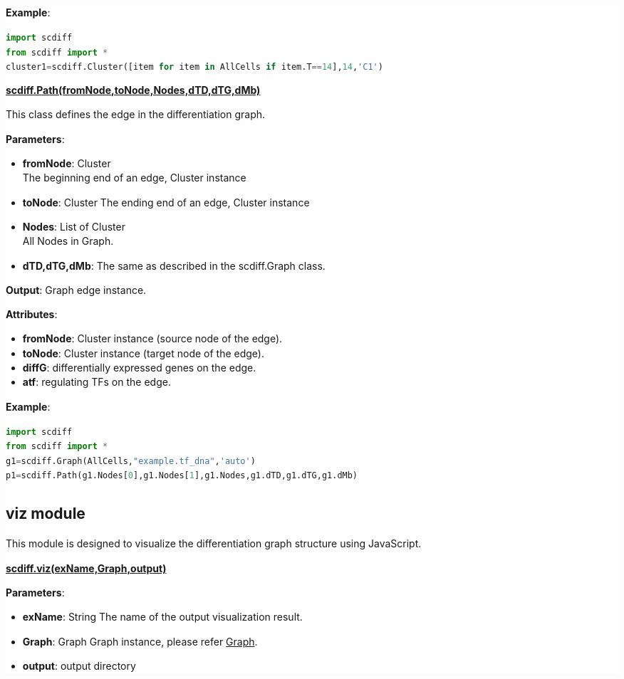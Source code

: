 **Example**:

```python
import scdiff 
from scdiff import *
cluster1=scdiff.Cluster([item for item in AllCells if item.T==14],14,'C1')
```

**[scdiff.Path(fromNode,toNode,Nodes,dTD,dTG,dMb)](#path)**

This class defines the edge in the differentiation graph. 

**Parameters**:

* **fromNode**: Cluster  
The beginning end  of an edge, Cluster instance

* **toNode**: Cluster
The ending end of an edge, Cluster instance 

* **Nodes**: List of Cluster  
All Nodes in Graph. 

* **dTD,dTG,dMb**:
The same as described in the scdiff.Graph class.  

**Output**:
Graph edge instance. 

**Attributes**: 
* **fromNode**: Cluster instance (source node of the edge).
* **toNode**: Cluster instance (target node of the edge). 
* **diffG**: differentially expressed genes on the edge. 
* **atf**: regulating TFs on the edge. 
                               
**Example**:

```python
import scdiff 
from scdiff import *
g1=scdiff.Graph(AllCells,"example.tf_dna",'auto')
p1=scdiff.Path(g1.Nodes[0],g1.Nodes[1],g1.Nodes,g1.dTD,g1.dTG,g1.dMb)
```


##  viz module 
This module is designed to visualize the differentiation graph structure using JavaScript.   

**[scdiff.viz(exName,Graph,output)](#viz)**

**Parameters**:

* **exName**: String
The name of the output visualization result. 

* **Graph**: Graph 
Graph instance, please refer [Graph](#graph).
* **output**: output directory 
